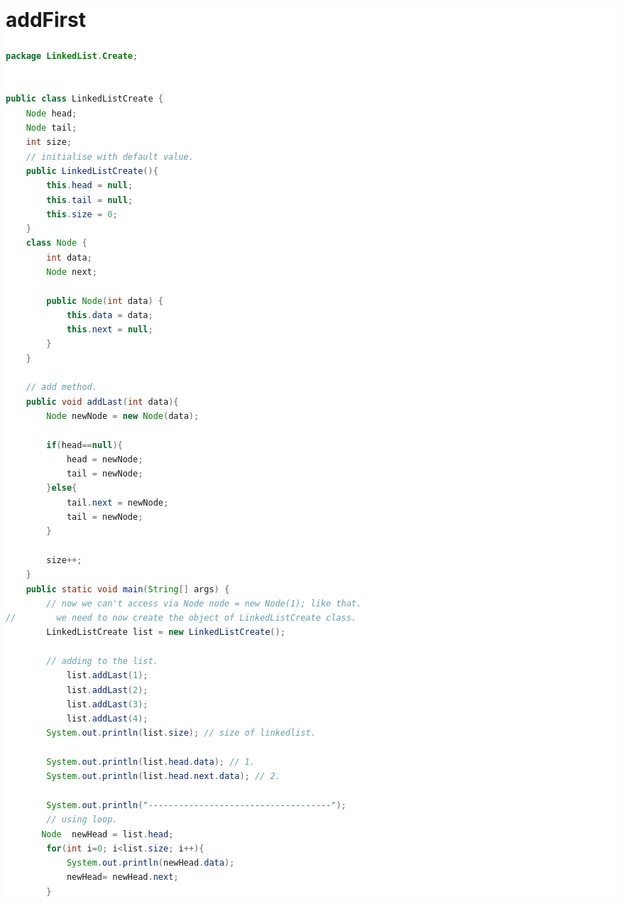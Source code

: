 
# addFirst

```java
package LinkedList.Create;  
  
  
public class LinkedListCreate {  
    Node head;  
    Node tail;  
    int size;  
    // initialise with default value.  
    public LinkedListCreate(){  
        this.head = null;  
        this.tail = null;  
        this.size = 0;  
    }  
    class Node {  
        int data;  
        Node next;  
  
        public Node(int data) {  
            this.data = data;  
            this.next = null;  
        }  
    }  
  
    // add method.  
    public void addLast(int data){  
        Node newNode = new Node(data);  
  
        if(head==null){  
            head = newNode;  
            tail = newNode;  
        }else{  
            tail.next = newNode;  
            tail = newNode;  
        }  
  
        size++;  
    }  
    public static void main(String[] args) {  
        // now we can't access via Node node = new Node(1); like that.  
//        we need to now create the object of LinkedListCreate class.  
        LinkedListCreate list = new LinkedListCreate();  
  
        // adding to the list.  
            list.addLast(1);  
            list.addLast(2);  
            list.addLast(3);  
            list.addLast(4);  
        System.out.println(list.size); // size of linkedlist.  
  
        System.out.println(list.head.data); // 1.  
        System.out.println(list.head.next.data); // 2.  
  
        System.out.println("------------------------------------");  
        // using loop.  
       Node  newHead = list.head;  
        for(int i=0; i<list.size; i++){  
            System.out.println(newHead.data);  
            newHead= newHead.next;  
        }  
```